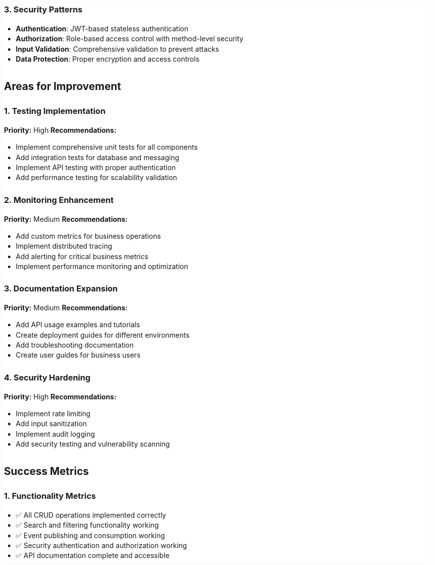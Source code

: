 ### 3. Security Patterns
- **Authentication**: JWT-based stateless authentication
- **Authorization**: Role-based access control with method-level security
- **Input Validation**: Comprehensive validation to prevent attacks
- **Data Protection**: Proper encryption and access controls

## Areas for Improvement

### 1. Testing Implementation
**Priority:** High
**Recommendations:**
- Implement comprehensive unit tests for all components
- Add integration tests for database and messaging
- Implement API testing with proper authentication
- Add performance testing for scalability validation

### 2. Monitoring Enhancement
**Priority:** Medium
**Recommendations:**
- Add custom metrics for business operations
- Implement distributed tracing
- Add alerting for critical business metrics
- Implement performance monitoring and optimization

### 3. Documentation Expansion
**Priority:** Medium
**Recommendations:**
- Add API usage examples and tutorials
- Create deployment guides for different environments
- Add troubleshooting documentation
- Create user guides for business users

### 4. Security Hardening
**Priority:** High
**Recommendations:**
- Implement rate limiting
- Add input sanitization
- Implement audit logging
- Add security testing and vulnerability scanning

## Success Metrics

### 1. Functionality Metrics
- ✅ All CRUD operations implemented correctly
- ✅ Search and filtering functionality working
- ✅ Event publishing and consumption working
- ✅ Security authentication and authorization working
- ✅ API documentation complete and accessible
